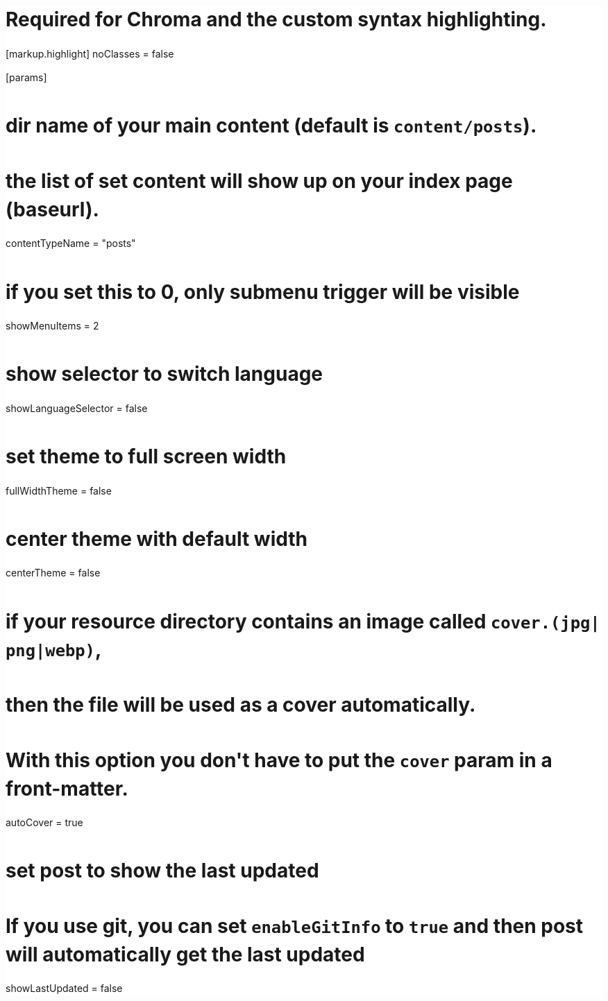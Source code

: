 # Required for Chroma and the custom syntax highlighting.
[markup.highlight]
  noClasses = false

[params]
  # dir name of your main content (default is `content/posts`).
  # the list of set content will show up on your index page (baseurl).
  contentTypeName = "posts"

  # if you set this to 0, only submenu trigger will be visible
  showMenuItems = 2

  # show selector to switch language
  showLanguageSelector = false

  # set theme to full screen width
  fullWidthTheme = false

  # center theme with default width
  centerTheme = false

  # if your resource directory contains an image called `cover.(jpg|png|webp)`,
  # then the file will be used as a cover automatically.
  # With this option you don't have to put the `cover` param in a front-matter.
  autoCover = true

  # set post to show the last updated
  # If you use git, you can set `enableGitInfo` to `true` and then post will automatically get the last updated
  showLastUpdated = false
